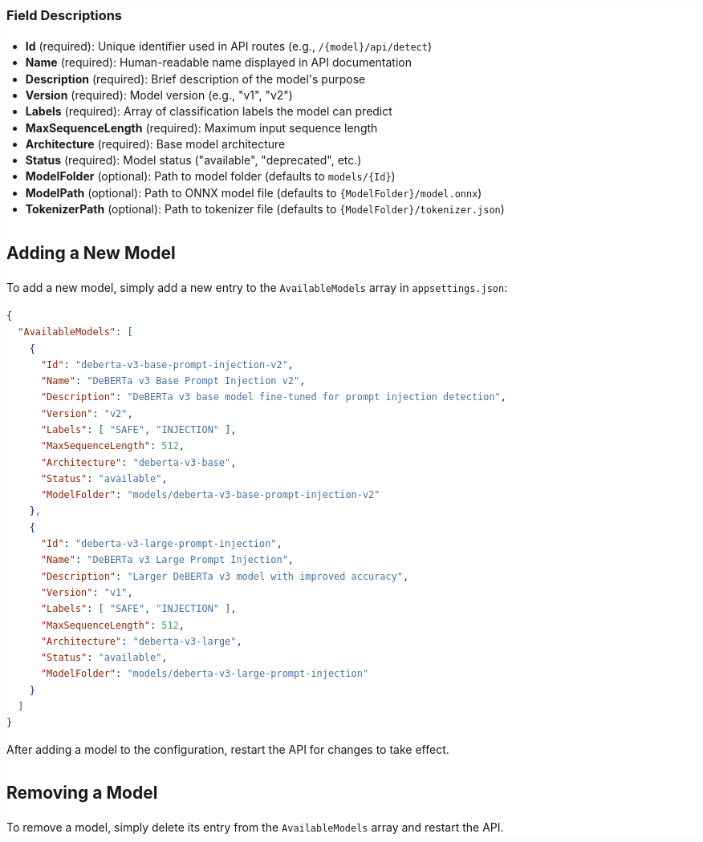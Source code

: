 ### Field Descriptions

- **Id** (required): Unique identifier used in API routes (e.g., `/{model}/api/detect`)
- **Name** (required): Human-readable name displayed in API documentation
- **Description** (required): Brief description of the model's purpose
- **Version** (required): Model version (e.g., "v1", "v2")
- **Labels** (required): Array of classification labels the model can predict
- **MaxSequenceLength** (required): Maximum input sequence length
- **Architecture** (required): Base model architecture
- **Status** (required): Model status ("available", "deprecated", etc.)
- **ModelFolder** (optional): Path to model folder (defaults to `models/{Id}`)
- **ModelPath** (optional): Path to ONNX model file (defaults to `{ModelFolder}/model.onnx`)
- **TokenizerPath** (optional): Path to tokenizer file (defaults to `{ModelFolder}/tokenizer.json`)

## Adding a New Model

To add a new model, simply add a new entry to the `AvailableModels` array in `appsettings.json`:

```json
{
  "AvailableModels": [
    {
      "Id": "deberta-v3-base-prompt-injection-v2",
      "Name": "DeBERTa v3 Base Prompt Injection v2",
      "Description": "DeBERTa v3 base model fine-tuned for prompt injection detection",
      "Version": "v2",
      "Labels": [ "SAFE", "INJECTION" ],
      "MaxSequenceLength": 512,
      "Architecture": "deberta-v3-base",
      "Status": "available",
      "ModelFolder": "models/deberta-v3-base-prompt-injection-v2"
    },
    {
      "Id": "deberta-v3-large-prompt-injection",
      "Name": "DeBERTa v3 Large Prompt Injection",
      "Description": "Larger DeBERTa v3 model with improved accuracy",
      "Version": "v1",
      "Labels": [ "SAFE", "INJECTION" ],
      "MaxSequenceLength": 512,
      "Architecture": "deberta-v3-large",
      "Status": "available",
      "ModelFolder": "models/deberta-v3-large-prompt-injection"
    }
  ]
}
```

After adding a model to the configuration, restart the API for changes to take effect.

## Removing a Model

To remove a model, simply delete its entry from the `AvailableModels` array and restart the API.
